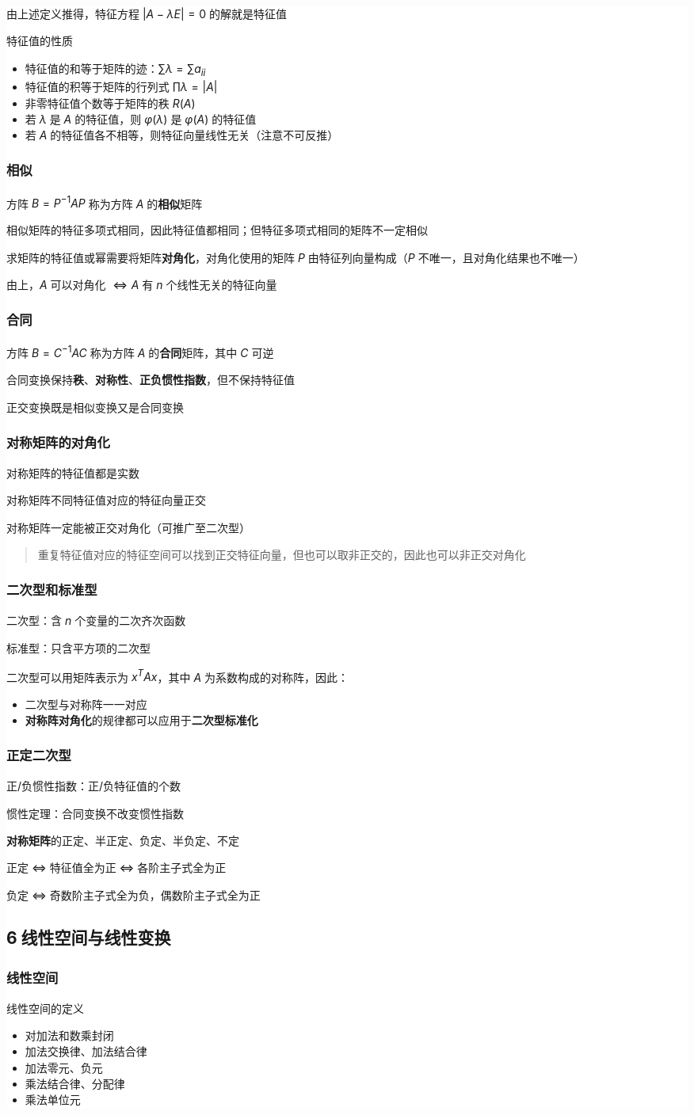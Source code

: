 由上述定义推得，特征方程 $|A-\lambda E|=0$ 的解就是特征值

特征值的性质
- 特征值的和等于矩阵的迹：$\sum\lambda=\sum a_{ii}$
- 特征值的积等于矩阵的行列式 $\prod\lambda=|A|$
- 非零特征值个数等于矩阵的秩 $R(A)$
- 若 $\lambda$ 是 $A$ 的特征值，则 $\varphi(\lambda)$ 是 $\varphi(A)$ 的特征值
- 若 $A$ 的特征值各不相等，则特征向量线性无关（注意不可反推）

### 相似
方阵 $B=P^{-1}AP$ 称为方阵 $A$ 的**相似**矩阵

相似矩阵的特征多项式相同，因此特征值都相同；但特征多项式相同的矩阵不一定相似

求矩阵的特征值或幂需要将矩阵**对角化**，对角化使用的矩阵 $P$ 由特征列向量构成（$P$ 不唯一，且对角化结果也不唯一）

由上，$A$ 可以对角化 $\Leftrightarrow A$ 有 $n$ 个线性无关的特征向量

### 合同
方阵 $B=C^{-1}AC$ 称为方阵 $A$ 的**合同**矩阵，其中 $C$ 可逆

合同变换保持**秩**、**对称性**、**正负惯性指数**，但不保持特征值

正交变换既是相似变换又是合同变换

### 对称矩阵的对角化
对称矩阵的特征值都是实数
  
对称矩阵不同特征值对应的特征向量正交

对称矩阵一定能被正交对角化（可推广至二次型）
> 重复特征值对应的特征空间可以找到正交特征向量，但也可以取非正交的，因此也可以非正交对角化

### 二次型和标准型
二次型：含 $n$ 个变量的二次齐次函数

标准型：只含平方项的二次型

二次型可以用矩阵表示为 $x^TAx$，其中 $A$ 为系数构成的对称阵，因此：
- 二次型与对称阵一一对应
- **对称阵对角化**的规律都可以应用于**二次型标准化**

### 正定二次型
正/负惯性指数：正/负特征值的个数

惯性定理：合同变换不改变惯性指数

**对称矩阵**的正定、半正定、负定、半负定、不定

正定 $\Leftrightarrow$ 特征值全为正 $\Leftrightarrow$ 各阶主子式全为正

负定 $\Leftrightarrow$ 奇数阶主子式全为负，偶数阶主子式全为正

## 6 线性空间与线性变换
### 线性空间
线性空间的定义
- 对加法和数乘封闭
- 加法交换律、加法结合律
- 加法零元、负元
- 乘法结合律、分配律
- 乘法单位元
